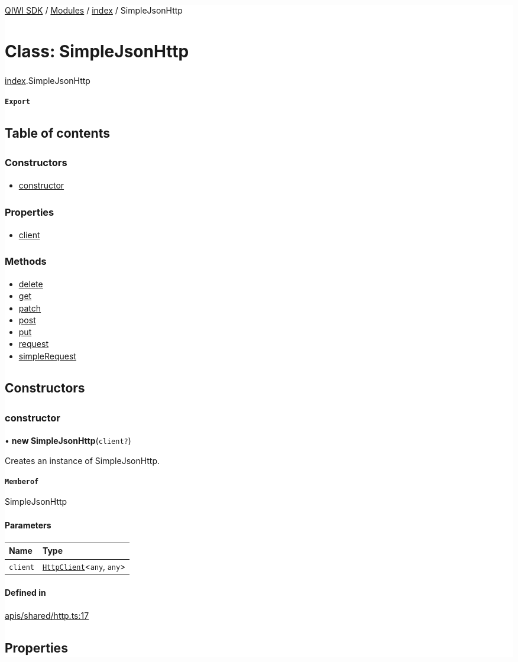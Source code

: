 [QIWI SDK](../README.md) / [Modules](../modules.md) / [index](../modules/index.md) / SimpleJsonHttp

# Class: SimpleJsonHttp

[index](../modules/index.md).SimpleJsonHttp

**`Export`**

## Table of contents

### Constructors

- [constructor](index.SimpleJsonHttp.md#constructor)

### Properties

- [client](index.SimpleJsonHttp.md#client)

### Methods

- [delete](index.SimpleJsonHttp.md#delete)
- [get](index.SimpleJsonHttp.md#get)
- [patch](index.SimpleJsonHttp.md#patch)
- [post](index.SimpleJsonHttp.md#post)
- [put](index.SimpleJsonHttp.md#put)
- [request](index.SimpleJsonHttp.md#request)
- [simpleRequest](index.SimpleJsonHttp.md#simplerequest)

## Constructors

### constructor

• **new SimpleJsonHttp**(`client?`)

Creates an instance of SimpleJsonHttp.

**`Memberof`**

SimpleJsonHttp

#### Parameters

| Name | Type |
| :------ | :------ |
| `client` | [`HttpClient`](../interfaces/index.QIWI.HttpClient.md)<`any`, `any`\> |

#### Defined in

[apis/shared/http.ts:17](https://github.com/AlexXanderGrib/node-qiwi-sdk/blob/501d75e/src/apis/shared/http.ts#L17)

## Properties

